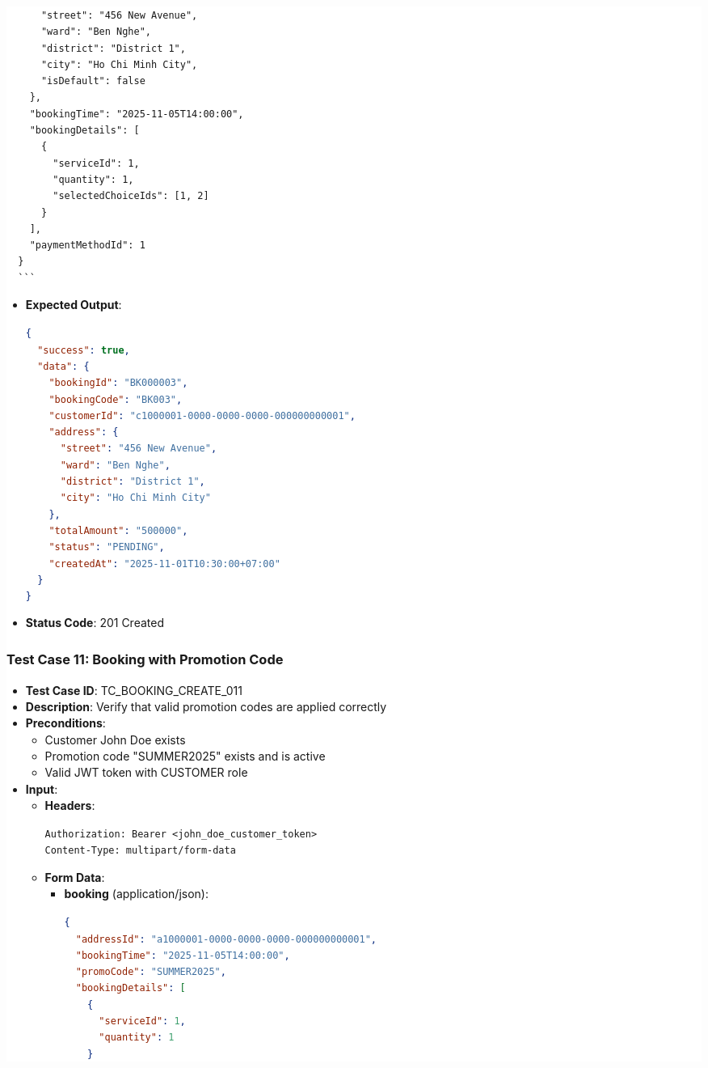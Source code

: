           "street": "456 New Avenue",
          "ward": "Ben Nghe",
          "district": "District 1",
          "city": "Ho Chi Minh City",
          "isDefault": false
        },
        "bookingTime": "2025-11-05T14:00:00",
        "bookingDetails": [
          {
            "serviceId": 1,
            "quantity": 1,
            "selectedChoiceIds": [1, 2]
          }
        ],
        "paymentMethodId": 1
      }
      ```
- **Expected Output**:
  ```json
  {
    "success": true,
    "data": {
      "bookingId": "BK000003",
      "bookingCode": "BK003",
      "customerId": "c1000001-0000-0000-0000-000000000001",
      "address": {
        "street": "456 New Avenue",
        "ward": "Ben Nghe",
        "district": "District 1",
        "city": "Ho Chi Minh City"
      },
      "totalAmount": "500000",
      "status": "PENDING",
      "createdAt": "2025-11-01T10:30:00+07:00"
    }
  }
  ```
- **Status Code**: 201 Created

### Test Case 11: Booking with Promotion Code
- **Test Case ID**: TC_BOOKING_CREATE_011
- **Description**: Verify that valid promotion codes are applied correctly
- **Preconditions**:
  - Customer John Doe exists
  - Promotion code "SUMMER2025" exists and is active
  - Valid JWT token with CUSTOMER role
- **Input**:
  - **Headers**: 
    ```
    Authorization: Bearer <john_doe_customer_token>
    Content-Type: multipart/form-data
    ```
  - **Form Data**:
    - **booking** (application/json):
      ```json
      {
        "addressId": "a1000001-0000-0000-0000-000000000001",
        "bookingTime": "2025-11-05T14:00:00",
        "promoCode": "SUMMER2025",
        "bookingDetails": [
          {
            "serviceId": 1,
            "quantity": 1
          }